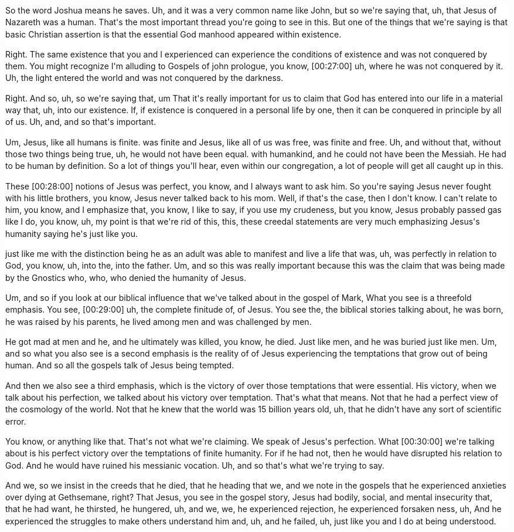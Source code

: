 So the word Joshua means he saves. Uh, and it was a very common name like John, but so we're saying that, uh, that Jesus of Nazareth was a human. That's the most important thread you're going to see in this. But one of the things that we're saying is that basic Christian assertion is that the essential God manhood appeared within existence.

Right. The same existence that you and I experienced can experience the conditions of existence and was not conquered by them. You might recognize I'm alluding to Gospels of john prologue, you know, [00:27:00] uh, where he was not conquered by it. Uh, the light entered the world and was not conquered by the darkness.

Right. And so, uh, so we're saying that, um That it's really important for us to claim that God has entered into our life in a material way that, uh, into our existence. If, if existence is conquered in a personal life by one, then it can be conquered in principle by all of us. Uh, and, and so that's important.

Um, Jesus, like all humans is finite. was finite and Jesus, like all of us was free, was finite and free. Uh, and without that, without those two things being true, uh, he would not have been equal. with humankind, and he could not have been the Messiah. He had to be human by definition. So a lot of things you'll hear, even within our congregation, a lot of people will get all caught up in this.

These [00:28:00] notions of Jesus was perfect, you know, and I always want to ask him. So you're saying Jesus never fought with his little brothers, you know, Jesus never talked back to his mom. Well, if that's the case, then I don't know. I can't relate to him, you know, and I emphasize that, you know, I like to say, if you use my crudeness, but you know, Jesus probably passed gas like I do, you know, uh, my point is that we're rid of this, this, these creedal statements are very much emphasizing Jesus's humanity saying he's just like you.

just like me with the distinction being he as an adult was able to manifest and live a life that was, uh, was perfectly in relation to God, you know, uh, into the, into the father. Um, and so this was really important because this was the claim that was being made by the Gnostics who, who, who denied the humanity of Jesus.

Um, and so if you look at our biblical influence that we've talked about in the gospel of Mark, What you see is a threefold emphasis. You see, [00:29:00] uh, the complete finitude of, of Jesus. You see the, the biblical stories talking about, he was born, he was raised by his parents, he lived among men and was challenged by men.

He got mad at men and he, and he ultimately was killed, you know, he died. Just like men, and he was buried just like men. Um, and so what you also see is a second emphasis is the reality of of Jesus experiencing the temptations that grow out of being human. And so all the gospels talk of Jesus being tempted.

And then we also see a third emphasis, which is the victory of over those temptations that were essential. His victory, when we talk about his perfection, we talked about his victory over temptation. That's what that means. Not that he had a perfect view of the cosmology of the world. Not that he knew that the world was 15 billion years old, uh, that he didn't have any sort of scientific error.

You know, or anything like that. That's not what we're claiming. We speak of Jesus's perfection. What [00:30:00] we're talking about is his perfect victory over the temptations of finite humanity. For if he had not, then he would have disrupted his relation to God. And he would have ruined his messianic vocation. Uh, and so that's what we're trying to say.

And we, so we insist in the creeds that he died, that he heading that we, and we note in the gospels that he experienced anxieties over dying at Gethsemane, right? That Jesus, you see in the gospel story, Jesus had bodily, social, and mental insecurity that, that he had want, he thirsted, he hungered, uh, and we, we, he experienced rejection, he experienced forsaken ness, uh, And he experienced the struggles to make others understand him and, uh, and he failed, uh, just like you and I do at being understood.
